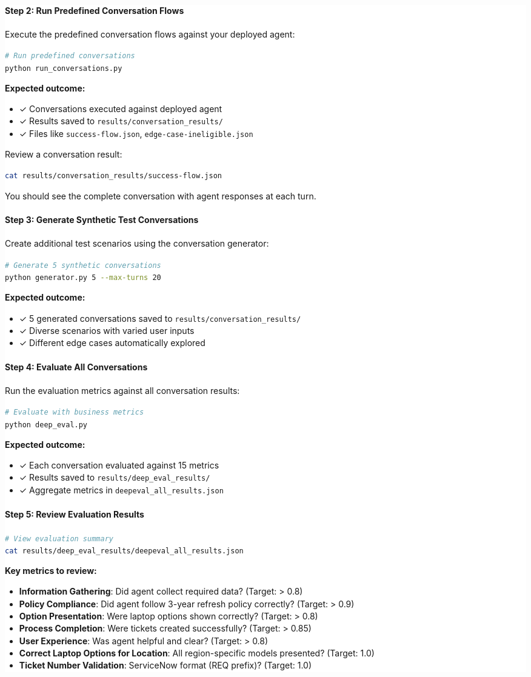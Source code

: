 #### Step 2: Run Predefined Conversation Flows

Execute the predefined conversation flows against your deployed agent:

```bash
# Run predefined conversations
python run_conversations.py
```

**Expected outcome:**
- ✓ Conversations executed against deployed agent
- ✓ Results saved to `results/conversation_results/`
- ✓ Files like `success-flow.json`, `edge-case-ineligible.json`

Review a conversation result:
```bash
cat results/conversation_results/success-flow.json
```

You should see the complete conversation with agent responses at each turn.

#### Step 3: Generate Synthetic Test Conversations

Create additional test scenarios using the conversation generator:

```bash
# Generate 5 synthetic conversations
python generator.py 5 --max-turns 20
```

**Expected outcome:**
- ✓ 5 generated conversations saved to `results/conversation_results/`
- ✓ Diverse scenarios with varied user inputs
- ✓ Different edge cases automatically explored

#### Step 4: Evaluate All Conversations

Run the evaluation metrics against all conversation results:

```bash
# Evaluate with business metrics
python deep_eval.py
```

**Expected outcome:**
- ✓ Each conversation evaluated against 15 metrics
- ✓ Results saved to `results/deep_eval_results/`
- ✓ Aggregate metrics in `deepeval_all_results.json`

#### Step 5: Review Evaluation Results

```bash
# View evaluation summary
cat results/deep_eval_results/deepeval_all_results.json
```

**Key metrics to review:**
- **Information Gathering**: Did agent collect required data? (Target: > 0.8)
- **Policy Compliance**: Did agent follow 3-year refresh policy correctly? (Target: > 0.9)
- **Option Presentation**: Were laptop options shown correctly? (Target: > 0.8)
- **Process Completion**: Were tickets created successfully? (Target: > 0.85)
- **User Experience**: Was agent helpful and clear? (Target: > 0.8)
- **Correct Laptop Options for Location**: All region-specific models presented? (Target: 1.0)
- **Ticket Number Validation**: ServiceNow format (REQ prefix)? (Target: 1.0)
